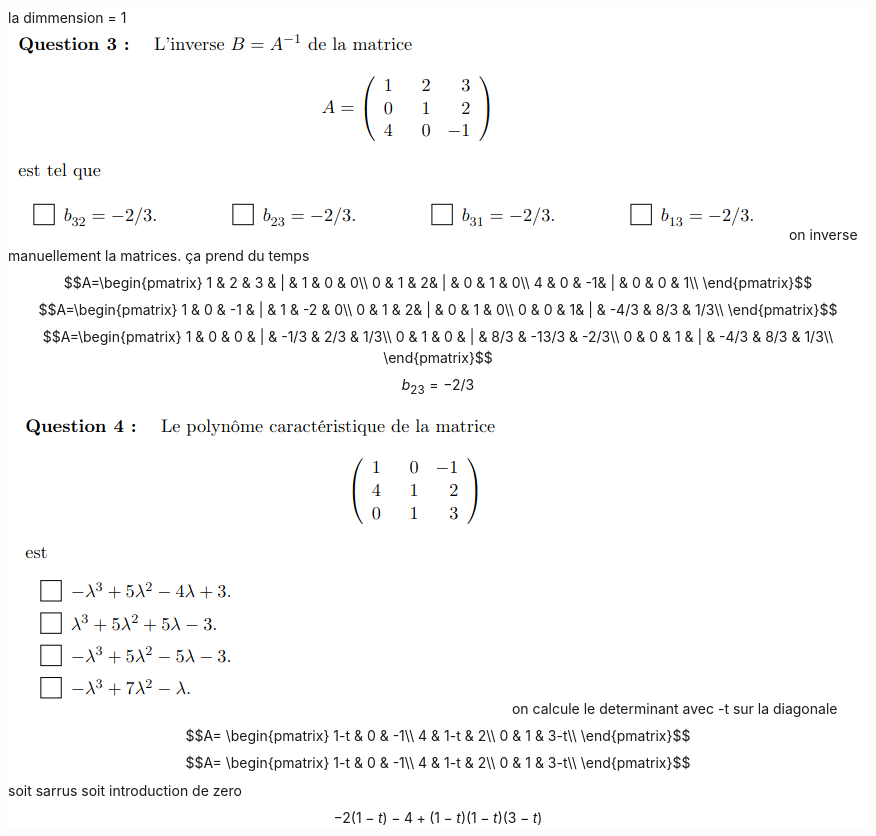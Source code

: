 la dimmension = 1
![cb4d5510aa98e1ca8d70bcfe0a7634d3.png](../../_resources/cb4d5510aa98e1ca8d70bcfe0a7634d3.png)
on inverse manuellement la matrices. ça prend du temps
$$A=\begin{pmatrix}
1 & 2 & 3 & | & 1 & 0 & 0\\
0 & 1 & 2& | & 0 & 1 & 0\\
4 & 0 & -1& | & 0 & 0 & 1\\
\end{pmatrix}$$
$$A=\begin{pmatrix}
1 & 0 & -1 & | & 1 & -2 & 0\\
0 & 1 & 2& | & 0 & 1 & 0\\
0 & 0 & 1& | & -4/3 & 8/3 & 1/3\\
\end{pmatrix}$$
$$A=\begin{pmatrix}
1 & 0 & 0 & | & -1/3 & 2/3 & 1/3\\
0 & 1 & 0 & | & 8/3 & -13/3 & -2/3\\
0 & 0 & 1 & | & -4/3 & 8/3 & 1/3\\
\end{pmatrix}$$
$$b_{23}=-2/3$$
![90d03e21f54562cc93c50bdd7e51a491.png](../../_resources/90d03e21f54562cc93c50bdd7e51a491.png)
on calcule le determinant avec -t sur la diagonale
$$A= \begin{pmatrix}
1-t & 0 & -1\\
4 & 1-t & 2\\
0 & 1 & 3-t\\
\end{pmatrix}$$
$$A= \begin{pmatrix}
1-t & 0 & -1\\
4 & 1-t & 2\\
0 & 1 & 3-t\\
\end{pmatrix}$$
soit sarrus soit introduction de zero
$$-2(1-t)-4+(1-t)(1-t)(3-t)$$
